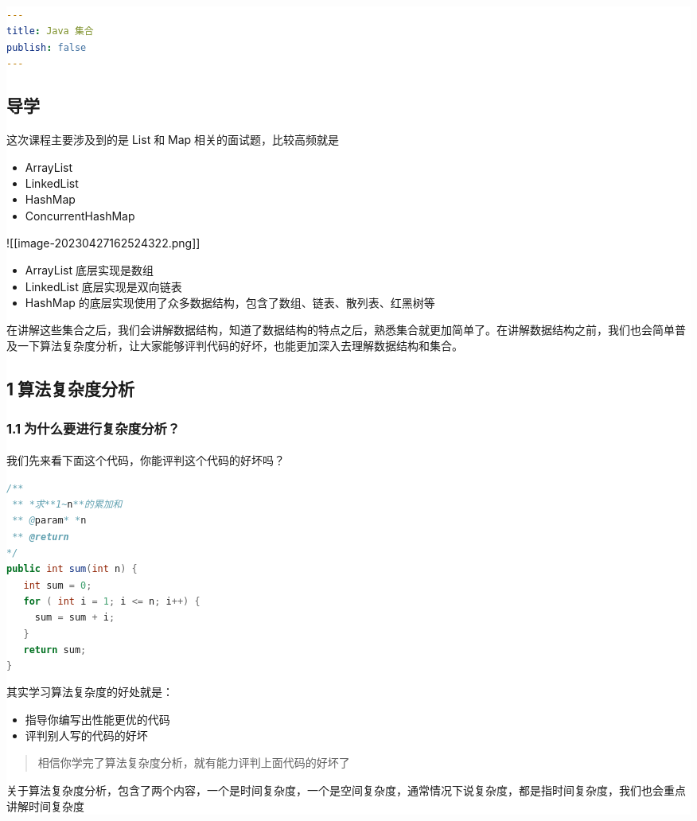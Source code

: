 ```yaml
---
title: Java 集合
publish: false
---
```


## 导学

这次课程主要涉及到的是 List 和 Map 相关的面试题，比较高频就是

- ArrayList
- LinkedList
- HashMap
- ConcurrentHashMap

![[image-20230427162524322.png]]

- ArrayList 底层实现是数组
- LinkedList 底层实现是双向链表
- HashMap 的底层实现使用了众多数据结构，包含了数组、链表、散列表、红黑树等

在讲解这些集合之后，我们会讲解数据结构，知道了数据结构的特点之后，熟悉集合就更加简单了。在讲解数据结构之前，我们也会简单普及一下算法复杂度分析，让大家能够评判代码的好坏，也能更加深入去理解数据结构和集合。

## 1 算法复杂度分析

### 1.1 为什么要进行复杂度分析？

我们先来看下面这个代码，你能评判这个代码的好坏吗？

```java
/**
 ** *求**1~n**的累加和
 ** @param* *n
 ** @return
*/
public int sum(int n) {
   int sum = 0;
   for ( int i = 1; i <= n; i++) {
     sum = sum + i;
   }
   return sum;
}
```

其实学习算法复杂度的好处就是：

- 指导你编写出性能更优的代码
- 评判别人写的代码的好坏

> 相信你学完了算法复杂度分析，就有能力评判上面代码的好坏了

关于算法复杂度分析，包含了两个内容，一个是时间复杂度，一个是空间复杂度，通常情况下说复杂度，都是指时间复杂度，我们也会重点讲解时间复杂度
